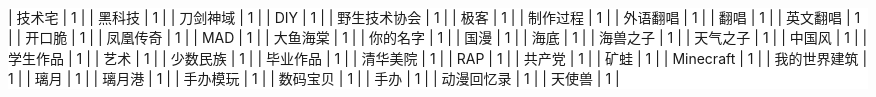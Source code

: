 | 技术宅 | 1 |
| 黑科技 | 1 |
| 刀剑神域 | 1 |
| DIY | 1 |
| 野生技术协会 | 1 |
| 极客 | 1 |
| 制作过程 | 1 |
| 外语翻唱 | 1 |
| 翻唱 | 1 |
| 英文翻唱 | 1 |
| 开口脆 | 1 |
| 凤凰传奇 | 1 |
| MAD | 1 |
| 大鱼海棠 | 1 |
| 你的名字 | 1 |
| 国漫 | 1 |
| 海底 | 1 |
| 海兽之子 | 1 |
| 天气之子 | 1 |
| 中国风 | 1 |
| 学生作品 | 1 |
| 艺术 | 1 |
| 少数民族 | 1 |
| 毕业作品 | 1 |
| 清华美院 | 1 |
| RAP | 1 |
| 共产党 | 1 |
| 矿蛙 | 1 |
| Minecraft | 1 |
| 我的世界建筑 | 1 |
| 璃月 | 1 |
| 璃月港 | 1 |
| 手办模玩 | 1 |
| 数码宝贝 | 1 |
| 手办 | 1 |
| 动漫回忆录 | 1 |
| 天使兽 | 1 |
